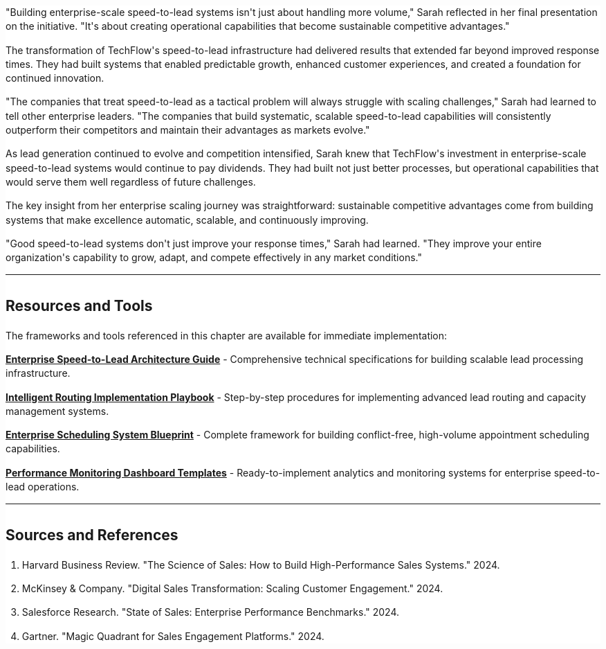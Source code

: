 "Building enterprise-scale speed-to-lead systems isn't just about handling more volume," Sarah reflected in her final presentation on the initiative. "It's about creating operational capabilities that become sustainable competitive advantages."

The transformation of TechFlow's speed-to-lead infrastructure had delivered results that extended far beyond improved response times. They had built systems that enabled predictable growth, enhanced customer experiences, and created a foundation for continued innovation.

"The companies that treat speed-to-lead as a tactical problem will always struggle with scaling challenges," Sarah had learned to tell other enterprise leaders. "The companies that build systematic, scalable speed-to-lead capabilities will consistently outperform their competitors and maintain their advantages as markets evolve."

As lead generation continued to evolve and competition intensified, Sarah knew that TechFlow's investment in enterprise-scale speed-to-lead systems would continue to pay dividends. They had built not just better processes, but operational capabilities that would serve them well regardless of future challenges.

The key insight from her enterprise scaling journey was straightforward: sustainable competitive advantages come from building systems that make excellence automatic, scalable, and continuously improving.

"Good speed-to-lead systems don't just improve your response times," Sarah had learned. "They improve your entire organization's capability to grow, adapt, and compete effectively in any market conditions."

---

## Resources and Tools

The frameworks and tools referenced in this chapter are available for immediate implementation:

**[Enterprise Speed-to-Lead Architecture Guide](link)** - Comprehensive technical specifications for building scalable lead processing infrastructure.

**[Intelligent Routing Implementation Playbook](link)** - Step-by-step procedures for implementing advanced lead routing and capacity management systems.

**[Enterprise Scheduling System Blueprint](link)** - Complete framework for building conflict-free, high-volume appointment scheduling capabilities.

**[Performance Monitoring Dashboard Templates](link)** - Ready-to-implement analytics and monitoring systems for enterprise speed-to-lead operations.

---

## Sources and References

1. Harvard Business Review. "The Science of Sales: How to Build High-Performance Sales Systems." 2024.

2. McKinsey & Company. "Digital Sales Transformation: Scaling Customer Engagement." 2024.

3. Salesforce Research. "State of Sales: Enterprise Performance Benchmarks." 2024.

4. Gartner. "Magic Quadrant for Sales Engagement Platforms." 2024.
